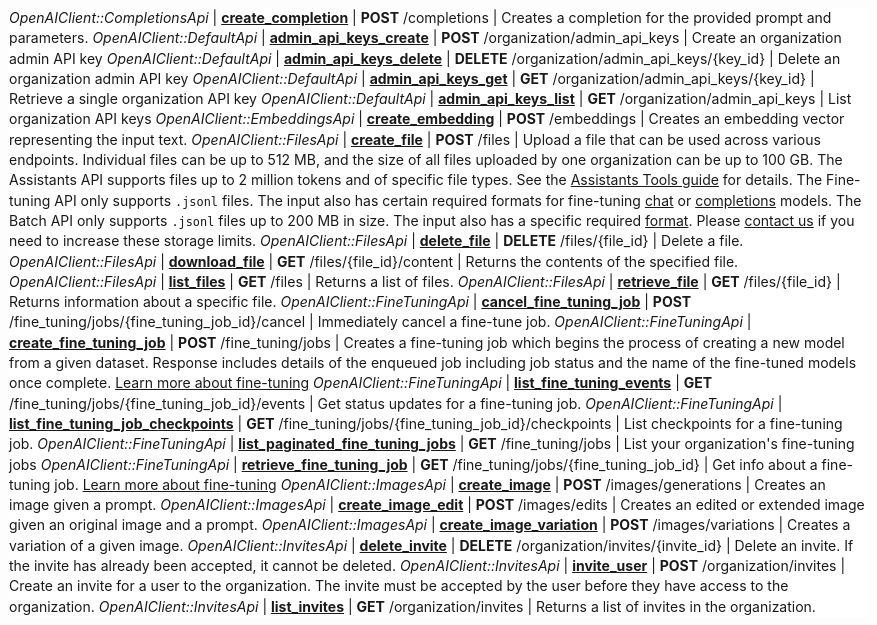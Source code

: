 *OpenAIClient::CompletionsApi* | [**create_completion**](docs/CompletionsApi.md#create_completion) | **POST** /completions | Creates a completion for the provided prompt and parameters.
*OpenAIClient::DefaultApi* | [**admin_api_keys_create**](docs/DefaultApi.md#admin_api_keys_create) | **POST** /organization/admin_api_keys | Create an organization admin API key
*OpenAIClient::DefaultApi* | [**admin_api_keys_delete**](docs/DefaultApi.md#admin_api_keys_delete) | **DELETE** /organization/admin_api_keys/{key_id} | Delete an organization admin API key
*OpenAIClient::DefaultApi* | [**admin_api_keys_get**](docs/DefaultApi.md#admin_api_keys_get) | **GET** /organization/admin_api_keys/{key_id} | Retrieve a single organization API key
*OpenAIClient::DefaultApi* | [**admin_api_keys_list**](docs/DefaultApi.md#admin_api_keys_list) | **GET** /organization/admin_api_keys | List organization API keys
*OpenAIClient::EmbeddingsApi* | [**create_embedding**](docs/EmbeddingsApi.md#create_embedding) | **POST** /embeddings | Creates an embedding vector representing the input text.
*OpenAIClient::FilesApi* | [**create_file**](docs/FilesApi.md#create_file) | **POST** /files | Upload a file that can be used across various endpoints. Individual files can be up to 512 MB, and the size of all files uploaded by one organization can be up to 100 GB.  The Assistants API supports files up to 2 million tokens and of specific file types. See the [Assistants Tools guide](/docs/assistants/tools) for details.  The Fine-tuning API only supports `.jsonl` files. The input also has certain required formats for fine-tuning [chat](/docs/api-reference/fine-tuning/chat-input) or [completions](/docs/api-reference/fine-tuning/completions-input) models.  The Batch API only supports `.jsonl` files up to 200 MB in size. The input also has a specific required [format](/docs/api-reference/batch/request-input).  Please [contact us](https://help.openai.com/) if you need to increase these storage limits. 
*OpenAIClient::FilesApi* | [**delete_file**](docs/FilesApi.md#delete_file) | **DELETE** /files/{file_id} | Delete a file.
*OpenAIClient::FilesApi* | [**download_file**](docs/FilesApi.md#download_file) | **GET** /files/{file_id}/content | Returns the contents of the specified file.
*OpenAIClient::FilesApi* | [**list_files**](docs/FilesApi.md#list_files) | **GET** /files | Returns a list of files.
*OpenAIClient::FilesApi* | [**retrieve_file**](docs/FilesApi.md#retrieve_file) | **GET** /files/{file_id} | Returns information about a specific file.
*OpenAIClient::FineTuningApi* | [**cancel_fine_tuning_job**](docs/FineTuningApi.md#cancel_fine_tuning_job) | **POST** /fine_tuning/jobs/{fine_tuning_job_id}/cancel | Immediately cancel a fine-tune job. 
*OpenAIClient::FineTuningApi* | [**create_fine_tuning_job**](docs/FineTuningApi.md#create_fine_tuning_job) | **POST** /fine_tuning/jobs | Creates a fine-tuning job which begins the process of creating a new model from a given dataset.  Response includes details of the enqueued job including job status and the name of the fine-tuned models once complete.  [Learn more about fine-tuning](/docs/guides/fine-tuning) 
*OpenAIClient::FineTuningApi* | [**list_fine_tuning_events**](docs/FineTuningApi.md#list_fine_tuning_events) | **GET** /fine_tuning/jobs/{fine_tuning_job_id}/events | Get status updates for a fine-tuning job. 
*OpenAIClient::FineTuningApi* | [**list_fine_tuning_job_checkpoints**](docs/FineTuningApi.md#list_fine_tuning_job_checkpoints) | **GET** /fine_tuning/jobs/{fine_tuning_job_id}/checkpoints | List checkpoints for a fine-tuning job. 
*OpenAIClient::FineTuningApi* | [**list_paginated_fine_tuning_jobs**](docs/FineTuningApi.md#list_paginated_fine_tuning_jobs) | **GET** /fine_tuning/jobs | List your organization's fine-tuning jobs 
*OpenAIClient::FineTuningApi* | [**retrieve_fine_tuning_job**](docs/FineTuningApi.md#retrieve_fine_tuning_job) | **GET** /fine_tuning/jobs/{fine_tuning_job_id} | Get info about a fine-tuning job.  [Learn more about fine-tuning](/docs/guides/fine-tuning) 
*OpenAIClient::ImagesApi* | [**create_image**](docs/ImagesApi.md#create_image) | **POST** /images/generations | Creates an image given a prompt.
*OpenAIClient::ImagesApi* | [**create_image_edit**](docs/ImagesApi.md#create_image_edit) | **POST** /images/edits | Creates an edited or extended image given an original image and a prompt.
*OpenAIClient::ImagesApi* | [**create_image_variation**](docs/ImagesApi.md#create_image_variation) | **POST** /images/variations | Creates a variation of a given image.
*OpenAIClient::InvitesApi* | [**delete_invite**](docs/InvitesApi.md#delete_invite) | **DELETE** /organization/invites/{invite_id} | Delete an invite. If the invite has already been accepted, it cannot be deleted.
*OpenAIClient::InvitesApi* | [**invite_user**](docs/InvitesApi.md#invite_user) | **POST** /organization/invites | Create an invite for a user to the organization. The invite must be accepted by the user before they have access to the organization.
*OpenAIClient::InvitesApi* | [**list_invites**](docs/InvitesApi.md#list_invites) | **GET** /organization/invites | Returns a list of invites in the organization.